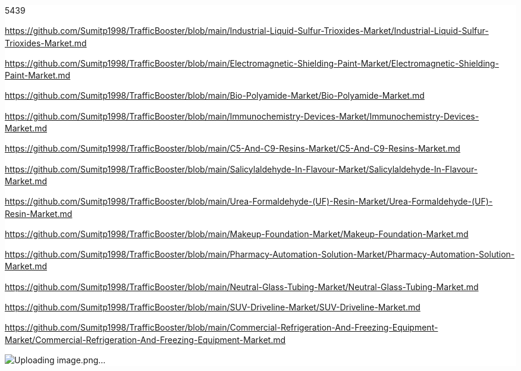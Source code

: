 5439</p><p><a href="https://github.com/Sumitp1998/TrafficBooster/blob/main/Industrial-Liquid-Sulfur-Trioxides-Market/Industrial-Liquid-Sulfur-Trioxides-Market.md">https://github.com/Sumitp1998/TrafficBooster/blob/main/Industrial-Liquid-Sulfur-Trioxides-Market/Industrial-Liquid-Sulfur-Trioxides-Market.md</a></p><p><a href="https://github.com/Sumitp1998/TrafficBooster/blob/main/Electromagnetic-Shielding-Paint-Market/Electromagnetic-Shielding-Paint-Market.md">https://github.com/Sumitp1998/TrafficBooster/blob/main/Electromagnetic-Shielding-Paint-Market/Electromagnetic-Shielding-Paint-Market.md</a></p><p><a href="https://github.com/Sumitp1998/TrafficBooster/blob/main/Bio-Polyamide-Market/Bio-Polyamide-Market.md">https://github.com/Sumitp1998/TrafficBooster/blob/main/Bio-Polyamide-Market/Bio-Polyamide-Market.md</a></p><p><a href="https://github.com/Sumitp1998/TrafficBooster/blob/main/Immunochemistry-Devices-Market/Immunochemistry-Devices-Market.md">https://github.com/Sumitp1998/TrafficBooster/blob/main/Immunochemistry-Devices-Market/Immunochemistry-Devices-Market.md</a></p><p><a href="https://github.com/Sumitp1998/TrafficBooster/blob/main/C5-And-C9-Resins-Market/C5-And-C9-Resins-Market.md">https://github.com/Sumitp1998/TrafficBooster/blob/main/C5-And-C9-Resins-Market/C5-And-C9-Resins-Market.md</a></p><p><a href="https://github.com/Sumitp1998/TrafficBooster/blob/main/Salicylaldehyde-In-Flavour-Market/Salicylaldehyde-In-Flavour-Market.md">https://github.com/Sumitp1998/TrafficBooster/blob/main/Salicylaldehyde-In-Flavour-Market/Salicylaldehyde-In-Flavour-Market.md</a></p><p><a href="https://github.com/Sumitp1998/TrafficBooster/blob/main/Urea-Formaldehyde-(UF)-Resin-Market/Urea-Formaldehyde-(UF)-Resin-Market.md">https://github.com/Sumitp1998/TrafficBooster/blob/main/Urea-Formaldehyde-(UF)-Resin-Market/Urea-Formaldehyde-(UF)-Resin-Market.md</a></p><p><a href="https://github.com/Sumitp1998/TrafficBooster/blob/main/Makeup-Foundation-Market/Makeup-Foundation-Market.md">https://github.com/Sumitp1998/TrafficBooster/blob/main/Makeup-Foundation-Market/Makeup-Foundation-Market.md</a></p><p><a href="https://github.com/Sumitp1998/TrafficBooster/blob/main/Pharmacy-Automation-Solution-Market/Pharmacy-Automation-Solution-Market.md">https://github.com/Sumitp1998/TrafficBooster/blob/main/Pharmacy-Automation-Solution-Market/Pharmacy-Automation-Solution-Market.md</a></p><p><a href="https://github.com/Sumitp1998/TrafficBooster/blob/main/Neutral-Glass-Tubing-Market/Neutral-Glass-Tubing-Market.md">https://github.com/Sumitp1998/TrafficBooster/blob/main/Neutral-Glass-Tubing-Market/Neutral-Glass-Tubing-Market.md</a></p><p><a href="https://github.com/Sumitp1998/TrafficBooster/blob/main/SUV-Driveline-Market/SUV-Driveline-Market.md">https://github.com/Sumitp1998/TrafficBooster/blob/main/SUV-Driveline-Market/SUV-Driveline-Market.md</a></p><p><a href="https://github.com/Sumitp1998/TrafficBooster/blob/main/Commercial-Refrigeration-And-Freezing-Equipment-Market/Commercial-Refrigeration-And-Freezing-Equipment-Market.md">https://github.com/Sumitp1998/TrafficBooster/blob/main/Commercial-Refrigeration-And-Freezing-Equipment-Market/Commercial-Refrigeration-And-Freezing-Equipment-Market.md</a></p>
![Uploading image.png…]()
